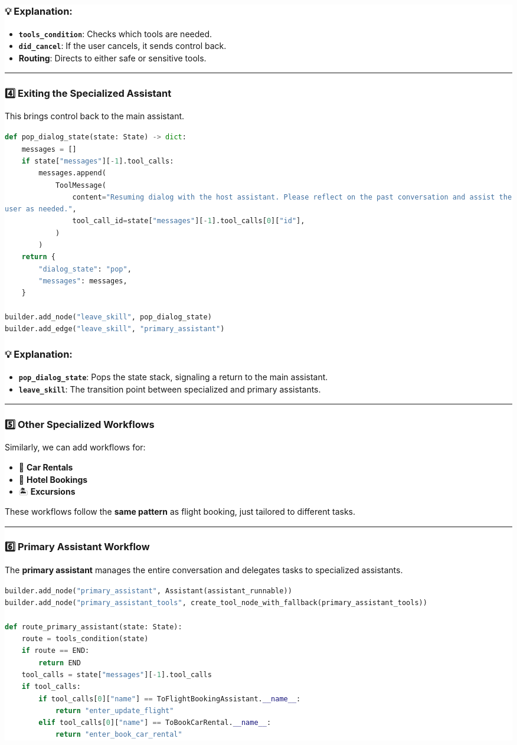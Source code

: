 ### 💡 **Explanation:**  
- **`tools_condition`**: Checks which tools are needed.  
- **`did_cancel`**: If the user cancels, it sends control back.  
- **Routing**: Directs to either safe or sensitive tools.  

---

### 4️⃣ **Exiting the Specialized Assistant**  
This brings control back to the main assistant.

```python
def pop_dialog_state(state: State) -> dict:
    messages = []
    if state["messages"][-1].tool_calls:
        messages.append(
            ToolMessage(
                content="Resuming dialog with the host assistant. Please reflect on the past conversation and assist the user as needed.",
                tool_call_id=state["messages"][-1].tool_calls[0]["id"],
            )
        )
    return {
        "dialog_state": "pop",
        "messages": messages,
    }

builder.add_node("leave_skill", pop_dialog_state)
builder.add_edge("leave_skill", "primary_assistant")
```

### 💡 **Explanation:**  
- **`pop_dialog_state`**: Pops the state stack, signaling a return to the main assistant.  
- **`leave_skill`**: The transition point between specialized and primary assistants.  

---

### 5️⃣ **Other Specialized Workflows**  
Similarly, we can add workflows for:  
- 🚗 **Car Rentals**  
- 🏨 **Hotel Bookings**  
- 🏝️ **Excursions**  

These workflows follow the **same pattern** as flight booking, just tailored to different tasks.  

---

### 6️⃣ **Primary Assistant Workflow**  
The **primary assistant** manages the entire conversation and delegates tasks to specialized assistants.

```python
builder.add_node("primary_assistant", Assistant(assistant_runnable))
builder.add_node("primary_assistant_tools", create_tool_node_with_fallback(primary_assistant_tools))

def route_primary_assistant(state: State):
    route = tools_condition(state)
    if route == END:
        return END
    tool_calls = state["messages"][-1].tool_calls
    if tool_calls:
        if tool_calls[0]["name"] == ToFlightBookingAssistant.__name__:
            return "enter_update_flight"
        elif tool_calls[0]["name"] == ToBookCarRental.__name__:
            return "enter_book_car_rental"
```